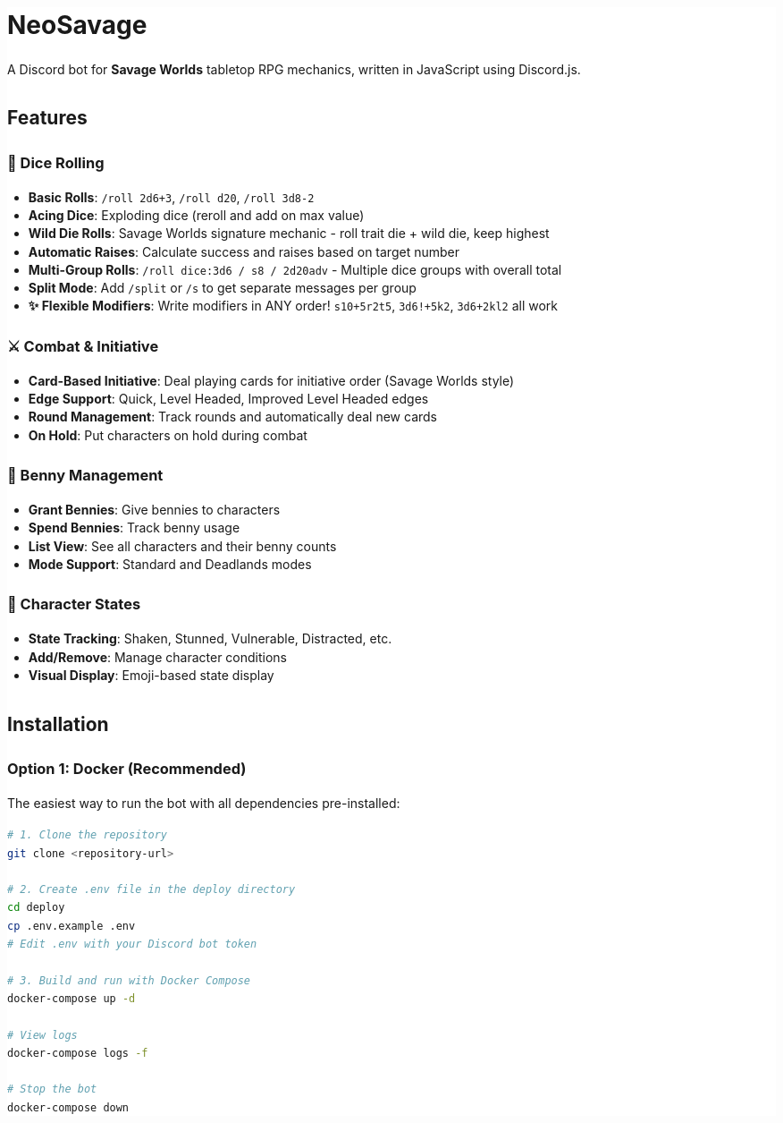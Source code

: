 # NeoSavage

A Discord bot for **Savage Worlds** tabletop RPG mechanics, written in JavaScript using Discord.js.

## Features

### 🎲 Dice Rolling
- **Basic Rolls**: `/roll 2d6+3`, `/roll d20`, `/roll 3d8-2`
- **Acing Dice**: Exploding dice (reroll and add on max value)
- **Wild Die Rolls**: Savage Worlds signature mechanic - roll trait die + wild die, keep highest
- **Automatic Raises**: Calculate success and raises based on target number
- **Multi-Group Rolls**: `/roll dice:3d6 / s8 / 2d20adv` - Multiple dice groups with overall total
- **Split Mode**: Add `/split` or `/s` to get separate messages per group
- **✨ Flexible Modifiers**: Write modifiers in ANY order! `s10+5r2t5`, `3d6!+5k2`, `3d6+2kl2` all work

### ⚔️ Combat & Initiative
- **Card-Based Initiative**: Deal playing cards for initiative order (Savage Worlds style)
- **Edge Support**: Quick, Level Headed, Improved Level Headed edges
- **Round Management**: Track rounds and automatically deal new cards
- **On Hold**: Put characters on hold during combat

### 🎲 Benny Management
- **Grant Bennies**: Give bennies to characters
- **Spend Bennies**: Track benny usage
- **List View**: See all characters and their benny counts
- **Mode Support**: Standard and Deadlands modes

### 🎯 Character States
- **State Tracking**: Shaken, Stunned, Vulnerable, Distracted, etc.
- **Add/Remove**: Manage character conditions
- **Visual Display**: Emoji-based state display

## Installation

### Option 1: Docker (Recommended)

The easiest way to run the bot with all dependencies pre-installed:

```bash
# 1. Clone the repository
git clone <repository-url>

# 2. Create .env file in the deploy directory
cd deploy
cp .env.example .env
# Edit .env with your Discord bot token

# 3. Build and run with Docker Compose
docker-compose up -d

# View logs
docker-compose logs -f

# Stop the bot
docker-compose down
```
